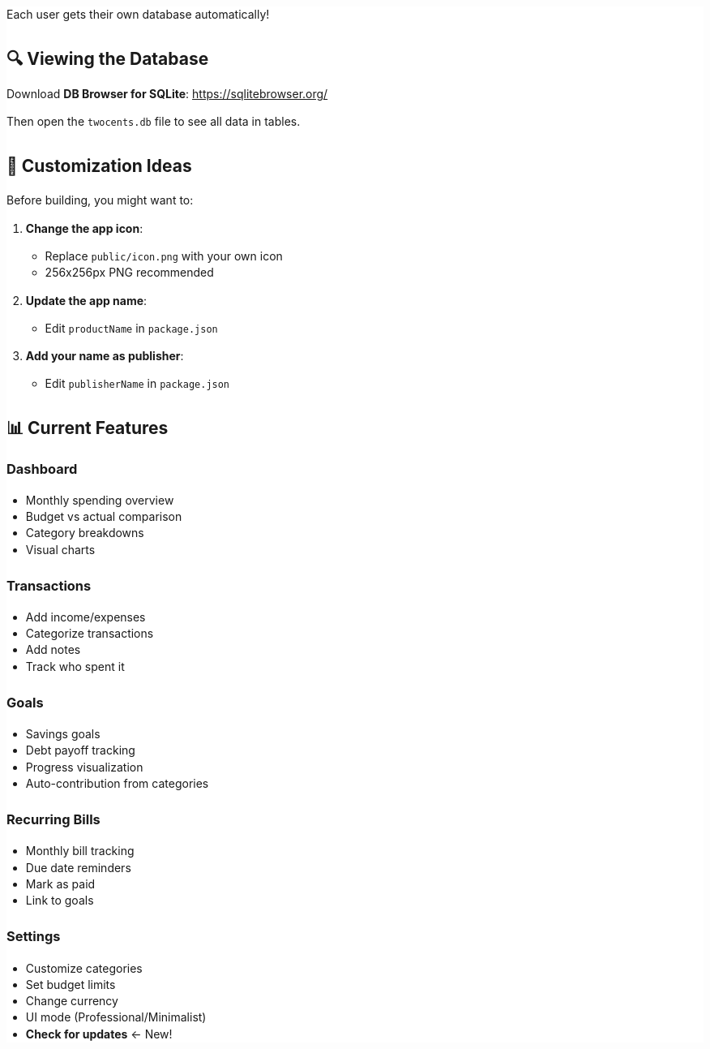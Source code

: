 Each user gets their own database automatically!

## 🔍 Viewing the Database

Download **DB Browser for SQLite**: https://sqlitebrowser.org/

Then open the `twocents.db` file to see all data in tables.

## 🎨 Customization Ideas

Before building, you might want to:

1. **Change the app icon**:
   - Replace `public/icon.png` with your own icon
   - 256x256px PNG recommended

2. **Update the app name**:
   - Edit `productName` in `package.json`

3. **Add your name as publisher**:
   - Edit `publisherName` in `package.json`

## 📊 Current Features

### Dashboard
- Monthly spending overview
- Budget vs actual comparison
- Category breakdowns
- Visual charts

### Transactions
- Add income/expenses
- Categorize transactions
- Add notes
- Track who spent it

### Goals
- Savings goals
- Debt payoff tracking
- Progress visualization
- Auto-contribution from categories

### Recurring Bills
- Monthly bill tracking
- Due date reminders
- Mark as paid
- Link to goals

### Settings
- Customize categories
- Set budget limits
- Change currency
- UI mode (Professional/Minimalist)
- **Check for updates** ← New!
